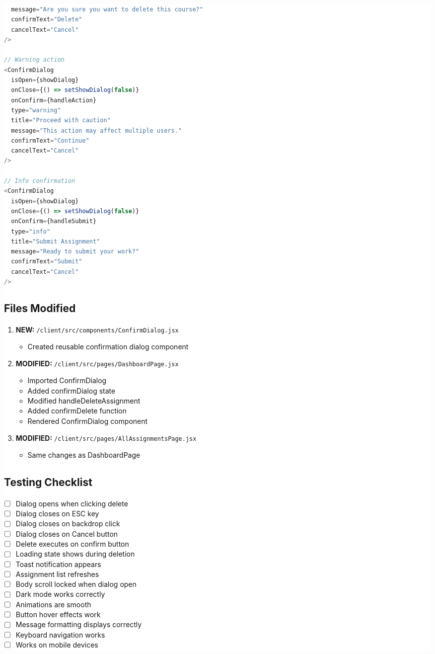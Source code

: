 ```javascript
  message="Are you sure you want to delete this course?"
  confirmText="Delete"
  cancelText="Cancel"
/>

// Warning action
<ConfirmDialog
  isOpen={showDialog}
  onClose={() => setShowDialog(false)}
  onConfirm={handleAction}
  type="warning"
  title="Proceed with caution"
  message="This action may affect multiple users."
  confirmText="Continue"
  cancelText="Cancel"
/>

// Info confirmation
<ConfirmDialog
  isOpen={showDialog}
  onClose={() => setShowDialog(false)}
  onConfirm={handleSubmit}
  type="info"
  title="Submit Assignment"
  message="Ready to submit your work?"
  confirmText="Submit"
  cancelText="Cancel"
/>
```

## Files Modified

1. **NEW:** `/client/src/components/ConfirmDialog.jsx`
   - Created reusable confirmation dialog component

2. **MODIFIED:** `/client/src/pages/DashboardPage.jsx`
   - Imported ConfirmDialog
   - Added confirmDialog state
   - Modified handleDeleteAssignment
   - Added confirmDelete function
   - Rendered ConfirmDialog component

3. **MODIFIED:** `/client/src/pages/AllAssignmentsPage.jsx`
   - Same changes as DashboardPage

## Testing Checklist

- [ ] Dialog opens when clicking delete
- [ ] Dialog closes on ESC key
- [ ] Dialog closes on backdrop click
- [ ] Dialog closes on Cancel button
- [ ] Delete executes on confirm button
- [ ] Loading state shows during deletion
- [ ] Toast notification appears
- [ ] Assignment list refreshes
- [ ] Body scroll locked when dialog open
- [ ] Dark mode works correctly
- [ ] Animations are smooth
- [ ] Button hover effects work
- [ ] Message formatting displays correctly
- [ ] Keyboard navigation works
- [ ] Works on mobile devices
